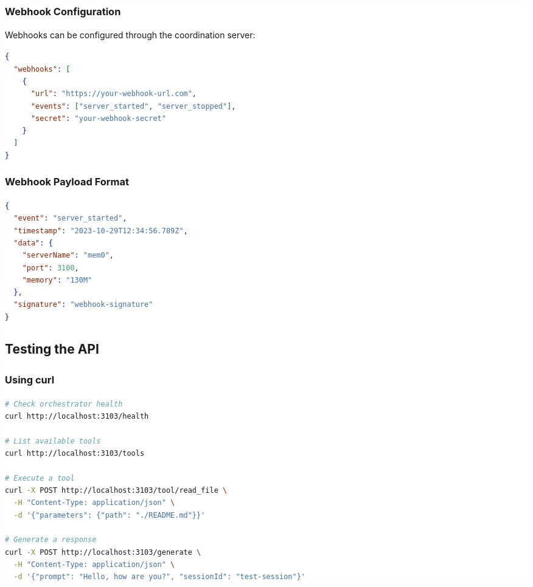 ### Webhook Configuration

Webhooks can be configured through the coordination server:

```json
{
  "webhooks": [
    {
      "url": "https://your-webhook-url.com",
      "events": ["server_started", "server_stopped"],
      "secret": "your-webhook-secret"
    }
  ]
}
```

### Webhook Payload Format

```json
{
  "event": "server_started",
  "timestamp": "2023-10-29T12:34:56.789Z",
  "data": {
    "serverName": "mem0",
    "port": 3100,
    "memory": "130M"
  },
  "signature": "webhook-signature"
}
```

## Testing the API

### Using curl

```bash
# Check orchestrator health
curl http://localhost:3103/health

# List available tools
curl http://localhost:3103/tools

# Execute a tool
curl -X POST http://localhost:3103/tool/read_file \
  -H "Content-Type: application/json" \
  -d '{"parameters": {"path": "./README.md"}}'

# Generate a response
curl -X POST http://localhost:3103/generate \
  -H "Content-Type: application/json" \
  -d '{"prompt": "Hello, how are you?", "sessionId": "test-session"}'
```
